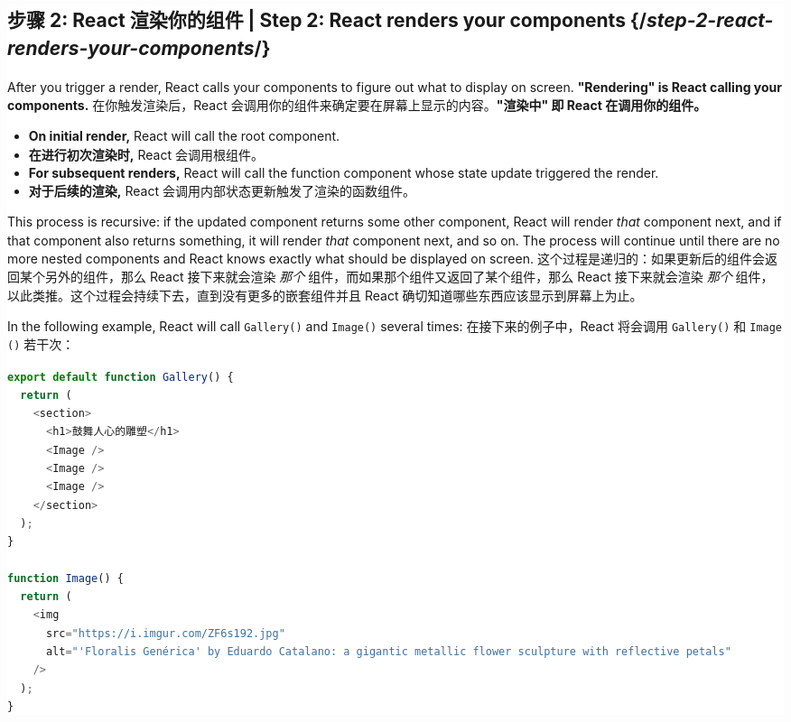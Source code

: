 <IllustrationBlock sequential>
  <Illustration caption="状态更新... | State update..." alt="React 作为餐厅服务员将一份 Card UI 送到用户那里，这里的用户以头部为光标的顾客表示。顾客说她想要一个粉色的 Card，而不是黑色的。| React as a server in a restaurant, serving a Card UI to the user, represented as a patron with a cursor for their head. They patron expresses they want a pink card, not a black one!" src="/images/docs/illustrations/i_rerender1.png" />
  <Illustration caption="...触发... | ...triggers..." alt="React 回到组件厨房并告诉 Card 主厨他们需要一个粉色 Card。| React returns to the Component Kitchen and tells the Card Chef they need a pink Card." src="/images/docs/illustrations/i_rerender2.png" />
  <Illustration caption="...渲染!" alt="Card 主厨把粉色 Card 交给 React。| The Card Chef gives React the pink Card." src="/images/docs/illustrations/i_rerender3.png" />
</IllustrationBlock>

## 步骤 2: React 渲染你的组件 | Step 2: React renders your components {/*step-2-react-renders-your-components*/}

After you trigger a render, React calls your components to figure out what to display on screen. **"Rendering" is React calling your components.**
在你触发渲染后，React 会调用你的组件来确定要在屏幕上显示的内容。**"渲染中" 即 React 在调用你的组件。** 

* **On initial render,** React will call the root component.
* **在进行初次渲染时,** React 会调用根组件。
* **For subsequent renders,** React will call the function component whose state update triggered the render.
* **对于后续的渲染,** React 会调用内部状态更新触发了渲染的函数组件。

This process is recursive: if the updated component returns some other component, React will render _that_ component next, and if that component also returns something, it will render _that_ component next, and so on. The process will continue until there are no more nested components and React knows exactly what should be displayed on screen.
这个过程是递归的：如果更新后的组件会返回某个另外的组件，那么 React 接下来就会渲染 _那个_ 组件，而如果那个组件又返回了某个组件，那么 React 接下来就会渲染 _那个_ 组件，以此类推。这个过程会持续下去，直到没有更多的嵌套组件并且 React 确切知道哪些东西应该显示到屏幕上为止。

In the following example, React will call `Gallery()` and  `Image()` several times:
在接下来的例子中，React 将会调用 `Gallery()` 和 `Image()` 若干次：

<Sandpack>

```js src/Gallery.js active
export default function Gallery() {
  return (
    <section>
      <h1>鼓舞人心的雕塑</h1>
      <Image />
      <Image />
      <Image />
    </section>
  );
}

function Image() {
  return (
    <img
      src="https://i.imgur.com/ZF6s192.jpg"
      alt="'Floralis Genérica' by Eduardo Catalano: a gigantic metallic flower sculpture with reflective petals"
    />
  );
}
```
